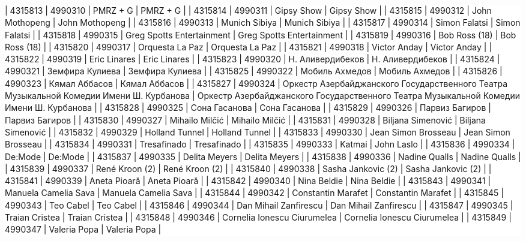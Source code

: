 | 4315813 | 4990310 | PMRZ + G | PMRZ + G |
| 4315814 | 4990311 | Gipsy Show | Gipsy Show |
| 4315815 | 4990312 | John Mothopeng | John Mothopeng |
| 4315816 | 4990313 | Munich Sibiya | Munich Sibiya |
| 4315817 | 4990314 | Simon Falatsi | Simon Falatsi |
| 4315818 | 4990315 | Greg Spotts Entertainment | Greg Spotts Entertainment |
| 4315819 | 4990316 | Bob Ross (18) | Bob Ross (18) |
| 4315820 | 4990317 | Orquesta La Paz | Orquesta La Paz |
| 4315821 | 4990318 | Victor Anday | Victor Anday |
| 4315822 | 4990319 | Eric Linares | Eric Linares |
| 4315823 | 4990320 | Н. Аливердибеков | Н. Аливердибеков |
| 4315824 | 4990321 | Земфира Кулиева | Земфира Кулиева |
| 4315825 | 4990322 | Мобиль Ахмедов | Мобиль Ахмедов |
| 4315826 | 4990323 | Кямал Аббасов | Кямал Аббасов |
| 4315827 | 4990324 | Оркестр Азербайджанского Государственного Театра Музыкальной Комедии Имени Ш. Курбанова | Оркестр Азербайджанского Государственного Театра Музыкальной Комедии Имени Ш. Курбанова |
| 4315828 | 4990325 | Сона Гасанова | Сона Гасанова |
| 4315829 | 4990326 | Парвиз Багиров | Парвиз Багиров |
| 4315830 | 4990327 | Mihailo Milčić | Mihailo Milčić |
| 4315831 | 4990328 | Biljana Simenović | Biljana Simenović |
| 4315832 | 4990329 | Holland Tunnel | Holland Tunnel |
| 4315833 | 4990330 | Jean Simon Brosseau | Jean Simon Brosseau |
| 4315834 | 4990331 | Tresafinado | Tresafinado |
| 4315835 | 4990333 | Katmai | John Laslo |
| 4315836 | 4990334 | De:Mode | De:Mode |
| 4315837 | 4990335 | Delita Meyers | Delita Meyers |
| 4315838 | 4990336 | Nadine Qualls | Nadine Qualls |
| 4315839 | 4990337 | René Kroon (2) | René Kroon (2) |
| 4315840 | 4990338 | Sasha Jankovic (2) | Sasha Jankovic (2) |
| 4315841 | 4990339 | Aneta Pioară | Aneta Pioară |
| 4315842 | 4990340 | Nina Beldie | Nina Beldie |
| 4315843 | 4990341 | Manuela Camelia Sava | Manuela Camelia Sava |
| 4315844 | 4990342 | Constantin Marafet | Constantin Marafet |
| 4315845 | 4990343 | Teo Cabel | Teo Cabel |
| 4315846 | 4990344 | Dan Mihail Zanfirescu | Dan Mihail Zanfirescu |
| 4315847 | 4990345 | Traian Cristea | Traian Cristea |
| 4315848 | 4990346 | Cornelia Ionescu Ciurumelea | Cornelia Ionescu Ciurumelea |
| 4315849 | 4990347 | Valeria Popa | Valeria Popa |